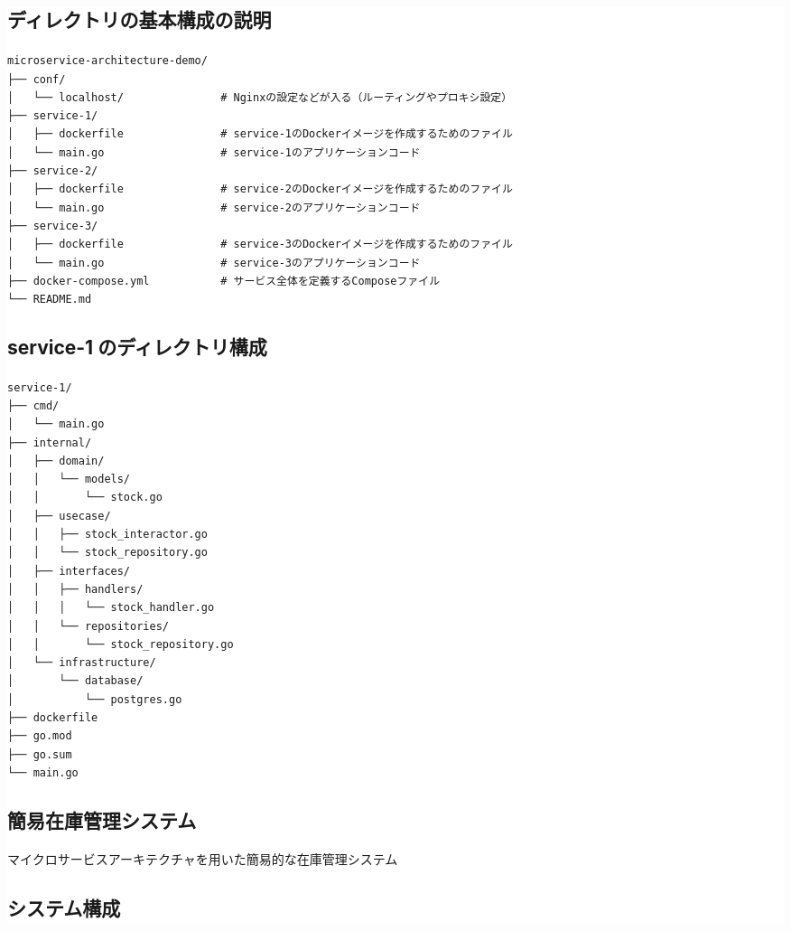 ## ディレクトリの基本構成の説明

```
microservice-architecture-demo/
├── conf/
│   └── localhost/               # Nginxの設定などが入る（ルーティングやプロキシ設定）
├── service-1/
│   ├── dockerfile               # service-1のDockerイメージを作成するためのファイル
│   └── main.go                  # service-1のアプリケーションコード
├── service-2/
│   ├── dockerfile               # service-2のDockerイメージを作成するためのファイル
│   └── main.go                  # service-2のアプリケーションコード
├── service-3/
│   ├── dockerfile               # service-3のDockerイメージを作成するためのファイル
│   └── main.go                  # service-3のアプリケーションコード
├── docker-compose.yml           # サービス全体を定義するComposeファイル
└── README.md
```

## service-1 のディレクトリ構成

```
service-1/
├── cmd/
│   └── main.go
├── internal/
│   ├── domain/
│   │   └── models/
│   │       └── stock.go
│   ├── usecase/
│   │   ├── stock_interactor.go
│   │   └── stock_repository.go
│   ├── interfaces/
│   │   ├── handlers/
│   │   │   └── stock_handler.go
│   │   └── repositories/
│   │       └── stock_repository.go
│   └── infrastructure/
│       └── database/
│           └── postgres.go
├── dockerfile
├── go.mod
├── go.sum
└── main.go
```

## 簡易在庫管理システム

マイクロサービスアーキテクチャを用いた簡易的な在庫管理システム

## システム構成
